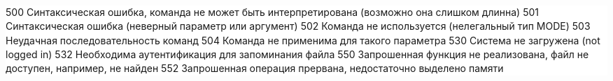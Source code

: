500	Синтаксическая ошибка, команда не может быть интерпретирована (возможно она слишком длинна)
501	Синтаксическая ошибка (неверный параметр или аргумент)
502	Команда не используется (нелегальный тип MODE)
503	Неудачная последовательность команд
504	Команда не применима для такого параметра
530	Система не загружена (not logged in)
532	Необходима аутентификация для запоминания файла
550	Запрошенная функция не реализована, файл не доступен, например, не найден
552	Запрошенная операция прервана, недостаточно выделено памяти


